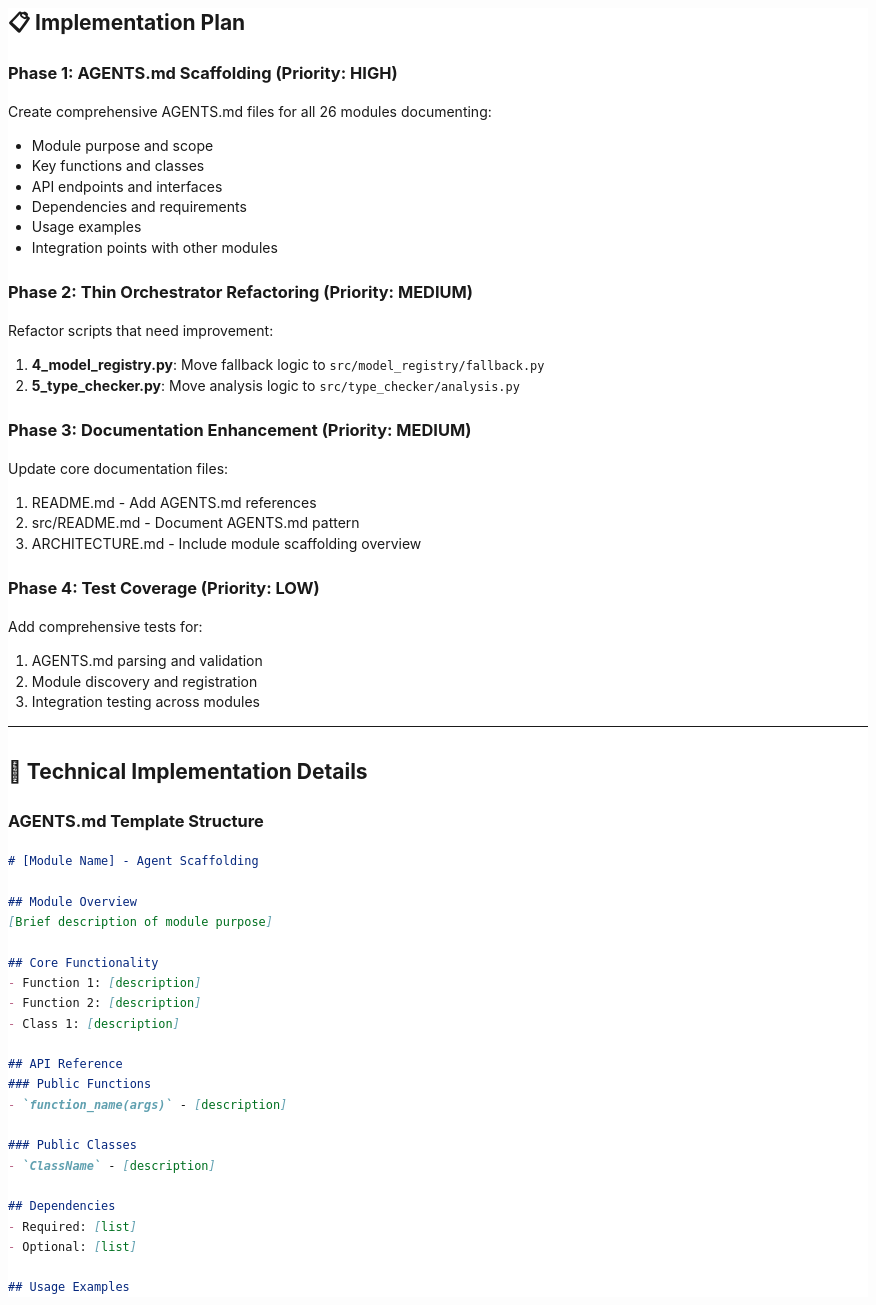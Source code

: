 
## 📋 **Implementation Plan**

### **Phase 1: AGENTS.md Scaffolding** (Priority: HIGH)

Create comprehensive AGENTS.md files for all 26 modules documenting:
- Module purpose and scope
- Key functions and classes
- API endpoints and interfaces
- Dependencies and requirements
- Usage examples
- Integration points with other modules

### **Phase 2: Thin Orchestrator Refactoring** (Priority: MEDIUM)

Refactor scripts that need improvement:
1. **4_model_registry.py**: Move fallback logic to `src/model_registry/fallback.py`
2. **5_type_checker.py**: Move analysis logic to `src/type_checker/analysis.py`

### **Phase 3: Documentation Enhancement** (Priority: MEDIUM)

Update core documentation files:
1. README.md - Add AGENTS.md references
2. src/README.md - Document AGENTS.md pattern
3. ARCHITECTURE.md - Include module scaffolding overview

### **Phase 4: Test Coverage** (Priority: LOW)

Add comprehensive tests for:
1. AGENTS.md parsing and validation
2. Module discovery and registration
3. Integration testing across modules

---

## 🔧 **Technical Implementation Details**

### **AGENTS.md Template Structure**

```markdown
# [Module Name] - Agent Scaffolding

## Module Overview
[Brief description of module purpose]

## Core Functionality
- Function 1: [description]
- Function 2: [description]
- Class 1: [description]

## API Reference
### Public Functions
- `function_name(args)` - [description]

### Public Classes
- `ClassName` - [description]

## Dependencies
- Required: [list]
- Optional: [list]

## Usage Examples
```